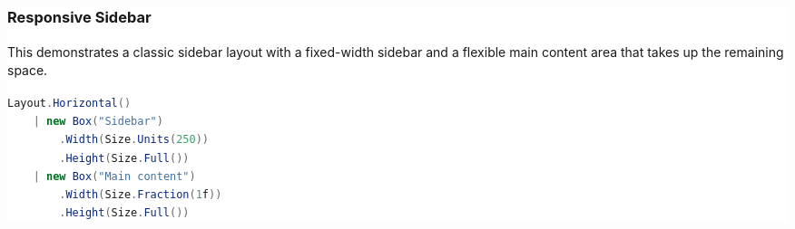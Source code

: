 ### Responsive Sidebar

This demonstrates a classic sidebar layout with a fixed-width sidebar and a flexible main content area that takes up the remaining space.

```csharp demo-tabs ivy-bg
Layout.Horizontal()
    | new Box("Sidebar")
        .Width(Size.Units(250))
        .Height(Size.Full())
    | new Box("Main content")
        .Width(Size.Fraction(1f))
        .Height(Size.Full())
```
